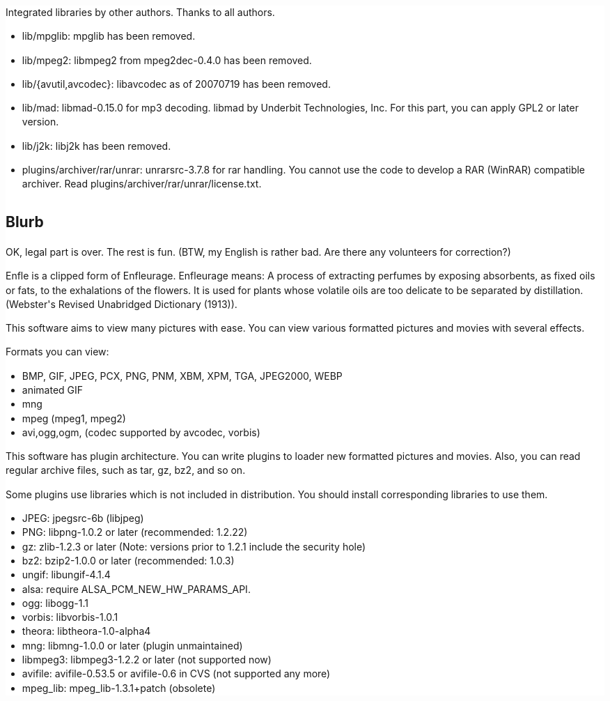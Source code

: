 Integrated libraries by other authors.  Thanks to all authors.

* lib/mpglib: mpglib has been removed.

* lib/mpeg2: libmpeg2 from mpeg2dec-0.4.0 has been removed.

* lib/{avutil,avcodec}: libavcodec as of 20070719 has been removed.

* lib/mad: libmad-0.15.0 for mp3 decoding.
    libmad by Underbit Technologies, Inc.  For this part, you can
    apply GPL2 or later version.

* lib/j2k: libj2k has been removed.

* plugins/archiver/rar/unrar: unrarsrc-3.7.8 for rar handling.
    You cannot use the code to develop a RAR (WinRAR) compatible archiver.
    Read plugins/archiver/rar/unrar/license.txt.


Blurb
-----

OK, legal part is over.  The rest is fun.
(BTW, my English is rather bad.  Are there any volunteers for correction?)

Enfle is a clipped form of Enfleurage.  Enfleurage means: A process of
extracting perfumes by exposing absorbents, as fixed oils or fats, to
the exhalations of the flowers.  It is used for plants whose volatile
oils are too delicate to be separated by distillation. (Webster's
Revised Unabridged Dictionary (1913)).

This software aims to view many pictures with ease.  You can view
various formatted pictures and movies with several effects.

Formats you can view:

* BMP, GIF, JPEG, PCX, PNG, PNM, XBM, XPM, TGA, JPEG2000, WEBP
* animated GIF
* mng
* mpeg (mpeg1, mpeg2)
* avi,ogg,ogm, (codec supported by avcodec, vorbis)

This software has plugin architecture.  You can write plugins to
loader new formatted pictures and movies.  Also, you can read
regular archive files, such as tar, gz, bz2, and so on.

Some plugins use libraries which is not included in distribution.  You
should install corresponding libraries to use them.

* JPEG: jpegsrc-6b (libjpeg)
* PNG: libpng-1.0.2 or later (recommended: 1.2.22)
* gz: zlib-1.2.3 or later (Note: versions prior to 1.2.1 include the security hole)
* bz2: bzip2-1.0.0 or later (recommended: 1.0.3)
* ungif: libungif-4.1.4
* alsa: require ALSA_PCM_NEW_HW_PARAMS_API.
* ogg: libogg-1.1
* vorbis: libvorbis-1.0.1
* theora: libtheora-1.0-alpha4
* mng: libmng-1.0.0 or later (plugin unmaintained)
* libmpeg3: libmpeg3-1.2.2 or later (not supported now)
* avifile: avifile-0.53.5 or avifile-0.6 in CVS (not supported any more)
* mpeg_lib: mpeg_lib-1.3.1+patch (obsolete)
